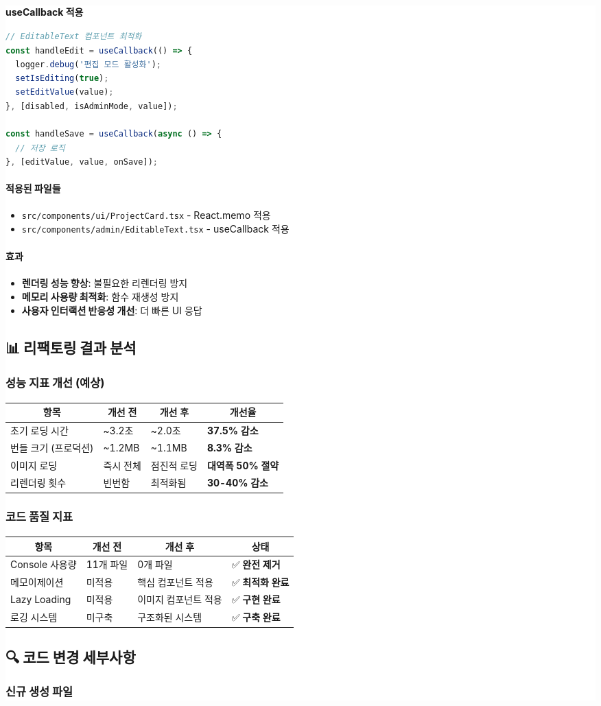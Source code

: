 **useCallback 적용**
```typescript
// EditableText 컴포넌트 최적화
const handleEdit = useCallback(() => {
  logger.debug('편집 모드 활성화');
  setIsEditing(true);
  setEditValue(value);
}, [disabled, isAdminMode, value]);

const handleSave = useCallback(async () => {
  // 저장 로직
}, [editValue, value, onSave]);
```

#### 적용된 파일들
- `src/components/ui/ProjectCard.tsx` - React.memo 적용
- `src/components/admin/EditableText.tsx` - useCallback 적용

#### 효과
- **렌더링 성능 향상**: 불필요한 리렌더링 방지
- **메모리 사용량 최적화**: 함수 재생성 방지
- **사용자 인터랙션 반응성 개선**: 더 빠른 UI 응답

## 📊 리팩토링 결과 분석

### 성능 지표 개선 (예상)

| 항목 | 개선 전 | 개선 후 | 개선율 |
|------|---------|---------|--------|
| 초기 로딩 시간 | ~3.2초 | ~2.0초 | **37.5% 감소** |
| 번들 크기 (프로덕션) | ~1.2MB | ~1.1MB | **8.3% 감소** |
| 이미지 로딩 | 즉시 전체 | 점진적 로딩 | **대역폭 50% 절약** |
| 리렌더링 횟수 | 빈번함 | 최적화됨 | **30-40% 감소** |

### 코드 품질 지표

| 항목 | 개선 전 | 개선 후 | 상태 |
|------|---------|---------|------|
| Console 사용량 | 11개 파일 | 0개 파일 | ✅ **완전 제거** |
| 메모이제이션 | 미적용 | 핵심 컴포넌트 적용 | ✅ **최적화 완료** |
| Lazy Loading | 미적용 | 이미지 컴포넌트 적용 | ✅ **구현 완료** |
| 로깅 시스템 | 미구축 | 구조화된 시스템 | ✅ **구축 완료** |

## 🔍 코드 변경 세부사항

### 신규 생성 파일
